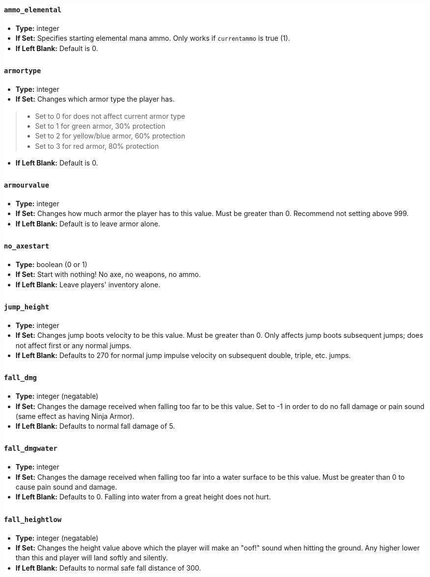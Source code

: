 ### `ammo_elemental`
* **Type:** integer
* **If Set:** Specifies starting elemental mana ammo.  Only works if `currentammo` is true (1).
* **If Left Blank:** Default is 0.

### `armortype`
* **Type:** integer
* **If Set:** Changes which armor type the player has.
> * Set to 0 for does not affect current armor type
> * Set to 1 for green armor, 30% protection
> * Set to 2 for yellow/blue armor, 60% protection
> * Set to 3 for red armor, 80% protection
* **If Left Blank:** Default is 0.

### `armourvalue`
* **Type:** integer
* **If Set:** Changes how much armor the player has to this value.  Must be greater than 0.  Recommend not setting above 999.
* **If Left Blank:** Default is to leave armor alone.

### `no_axestart`
* **Type:** boolean (0 or 1)
* **If Set:** Start with nothing!  No axe, no weapons, no ammo.
* **If Left Blank:** Leave players' inventory alone.

### `jump_height`
* **Type:** integer
* **If Set:** Changes jump boots velocity to be this value.  Must be greater than 0.  Only affects jump boots subsequent jumps; does not affect first or any normal jumps.
* **If Left Blank:** Defaults to 270 for normal jump impulse velocity on subsequent double, triple, etc. jumps.

### `fall_dmg`
* **Type:** integer (negatable)
* **If Set:** Changes the damage received when falling too far to be this value.  Set to -1 in order to do no fall damage or pain sound (same effect as having Ninja Armor).
* **If Left Blank:** Defaults to normal fall damage of 5.

### `fall_dmgwater`
* **Type:** integer
* **If Set:** Changes the damage received when falling too far into a water surface to be this value.  Must be greater than 0 to cause pain sound and damage.
* **If Left Blank:** Defaults to 0.  Falling into water from a great height does not hurt.

### `fall_heightlow`
* **Type:** integer (negatable)
* **If Set:** Changes the height value above which the player will make an "oof!" sound when hitting the ground.  Any higher lower than this and player will land softly and silently.
* **If Left Blank:** Defaults to normal safe fall distance of 300.

